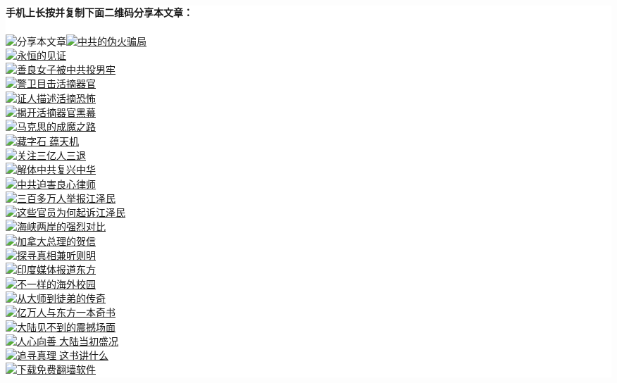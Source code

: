 <strong>手机上长按并复制下面二维码分享本文章：</strong><br><br><img src="https://chart.apis.google.com/chart?cht=qr&chs=240x240&choe=UTF-8&chld=M|2&chl=https://github.com/yiebnr363/djy/blob/master/gb/19/8/24/n11474388.md%231" title="分享本文章"></td><td VALIGN=TOP><a href="https://github.com/yiebnr363/djy/blob/master/gb/16/1/21/n4622075.md?dfh#1" target="_blank"><img src="https://raw.githubusercontent.com/yiebnr363/djy/master/gb/300/wei-f1.jpg" title="中共的伪火骗局"  alt="中共的伪火骗局"></a><br><a href="https://github.com/yiebnr363/www/blob/master/README.md?dfh#9" target="_blank"><img src="https://raw.githubusercontent.com/yiebnr363/djy/master/gb/300/yong-h.jpg" title="永恒的见证"  alt="永恒的见证"></a><br><a href="https://github.com/yiebnr363/djy/blob/master/gb/13/9/29/n3974789.md?dfh#1" target="_blank"><img src="https://raw.githubusercontent.com/yiebnr363/djy/master/gb/300/shang-lnz.jpg" title="善良女子被中共投男牢"  alt="善良女子被中共投男牢"></a><br><a href="https://github.com/yiebnr363/djy/blob/master/gb/16/3/16/n4663449.md?dfh#1" target="_blank"><img src="https://raw.githubusercontent.com/yiebnr363/djy/master/gb/300/huo-z3.jpg" title="警卫目击活摘器官"  alt="警卫目击活摘器官"></a><br><a href="https://github.com/yiebnr363/djy/blob/master/gb/16/8/7/n8177641.md?dfh#1" target="_blank"><img src="https://raw.githubusercontent.com/yiebnr363/djy/master/gb/300/huo-z4.jpg" title="证人描述活摘恐怖"  alt="证人描述活摘恐怖"></a><br><a href="https://github.com/yiebnr363/djy/blob/master/gb/10/4/19/n2881569.md?dfh#1" target="_blank"><img src="https://raw.githubusercontent.com/yiebnr363/djy/master/gb/300/huo-z1.jpg" title="揭开活摘器官黑幕"  alt="揭开活摘器官黑幕"></a><br><a href="https://github.com/yiebnr363/djy/blob/master/gb/10/11/7/n3077476.md?dfh#1" target="_blank"><img src="https://raw.githubusercontent.com/yiebnr363/djy/master/gb/300/ma-ks.jpg" title="马克思的成魔之路"  alt="马克思的成魔之路"></a><br><a href="https://github.com/yiebnr363/djy/blob/master/gb/14/6/9/n4173977.md?dfh#1" target="_blank"><img src="https://raw.githubusercontent.com/yiebnr363/djy/master/gb/300/chang-zs.jpg" title="藏字石 蕴天机"  alt="藏字石 蕴天机"></a><br><a href="https://github.com/yiebnr363/djy/blob/master/gb/18/5/10/n10381511.md?dfh#1" target="_blank"><img src="https://raw.githubusercontent.com/yiebnr363/djy/master/gb/300/st1.jpg" title="关注三亿人三退"  alt="关注三亿人三退"></a><br><a href="https://github.com/yiebnr363/djy/blob/master/gb/18/3/21/n10237682.md?dfh#1" target="_blank"><img src="https://raw.githubusercontent.com/yiebnr363/djy/master/gb/300/jie-t.jpg" title="解体中共复兴中华"  alt="解体中共复兴中华"></a><br><a href="https://github.com/yiebnr363/djy/blob/master/gb/9/2/9/n2422991.md?dfh#1" target="_blank"><img src="https://raw.githubusercontent.com/yiebnr363/djy/master/gb/300/gao-zs.jpg" title="中共迫害良心律师"  alt="中共迫害良心律师"></a><br><a href="https://github.com/yiebnr363/djy/blob/master/gb/18/12/9/n10900044.md?dfh#1" target="_blank"><img src="https://raw.githubusercontent.com/yiebnr363/djy/master/gb/300/sj1.jpg" title="三百多万人举报江泽民"  alt="三百多万人举报江泽民"></a><br><a href="https://github.com/yiebnr363/djy/blob/master/gb/18/8/28/n10672014.md?dfh#1" target="_blank"><img src="https://raw.githubusercontent.com/yiebnr363/djy/master/gb/300/sj2.jpg" title="这些官员为何起诉江泽民"  alt="这些官员为何起诉江泽民"></a><br><a href="https://github.com/yiebnr363/djy/blob/master/gb/8/12/18/n2367165.md?dfh#1" target="_blank"><img src="https://raw.githubusercontent.com/yiebnr363/djy/master/gb/300/liangan.jpg" title="海峡两岸的强烈对比"  alt="海峡两岸的强烈对比"></a><br><a href="https://github.com/yiebnr363/djy/blob/master/gb/15/12/10/n4593139.md?dfh#1" target="_blank"><img src="https://raw.githubusercontent.com/yiebnr363/djy/master/gb/300/jia-ndzl.jpg" title="加拿大总理的贺信"  alt="加拿大总理的贺信"></a><br><a href="https://github.com/yiebnr363/djy/blob/master/gb/11/6/17/n3289382.md?dfh#1" target="_blank"><img src="https://raw.githubusercontent.com/yiebnr363/djy/master/gb/300/xiao-wd.jpg" title="探寻真相兼听则明"  alt="探寻真相兼听则明"></a><br><a href="https://github.com/yiebnr363/djy/blob/master/gb/18/10/27/n10812623.md?dfh#1" target="_blank"><img src="https://raw.githubusercontent.com/yiebnr363/djy/master/gb/300/yindu.jpg" title="印度媒体报道东方"  alt="印度媒体报道东方"></a><br><a href="https://github.com/yiebnr363/djy/blob/master/gb/18/6/9/n10469652.md?dfh#1" target="_blank"><img src="https://raw.githubusercontent.com/yiebnr363/djy/master/gb/300/xie-j.jpg" title="不一样的海外校园"  alt="不一样的海外校园"></a><br><a href="https://github.com/yiebnr363/djy/blob/master/gb/7/4/5/n1669415.md?dfh#1" target="_blank"><img src="https://raw.githubusercontent.com/yiebnr363/djy/master/gb/300/li-up.jpg" title="从大师到徒弟的传奇"  alt="从大师到徒弟的传奇"></a><br><a href="https://github.com/yiebnr363/djy/blob/master/gb/17/5/26/n9191512.md?dfh#1" target="_blank"><img src="https://raw.githubusercontent.com/yiebnr363/djy/master/gb/300/zfl2.jpg" title="亿万人与东方一本奇书"  alt="亿万人与东方一本奇书"></a><br><a href="https://github.com/yiebnr363/djy/blob/master/gb/13/11/27/n4020290.md?dfh#1" target="_blank"><img src="https://raw.githubusercontent.com/yiebnr363/djy/master/gb/300/zhen-h.jpg" title="大陆见不到的震撼场面"  alt="大陆见不到的震撼场面"></a><br><a href="https://github.com/yiebnr363/djy/blob/master/gb/15/7/17/n4482910.md?dfh#1" target="_blank"><img src="https://raw.githubusercontent.com/yiebnr363/djy/master/gb/300/dalu-sk.jpg" title="人心向善 大陆当初盛况"  alt="人心向善 大陆当初盛况"></a><br><a href="https://github.com/yiebnr363/djy/blob/master/gb/19/1/5/n10955468.md?dfh#1" target="_blank"><img src="https://raw.githubusercontent.com/yiebnr363/djy/master/gb/300/zfl1.jpg" title="追寻真理 这书讲什么"  alt="追寻真理 这书讲什么"></a><br><a href="https://github.com/yiebnr363/www/blob/master/README.md?dfh#1" target="_blank"><img src="https://raw.githubusercontent.com/yiebnr363/djy/master/gb/300/fq1.jpg" title="下载免费翻墙软件"  alt="下载免费翻墙软件"></a><br></td></tr></table>
